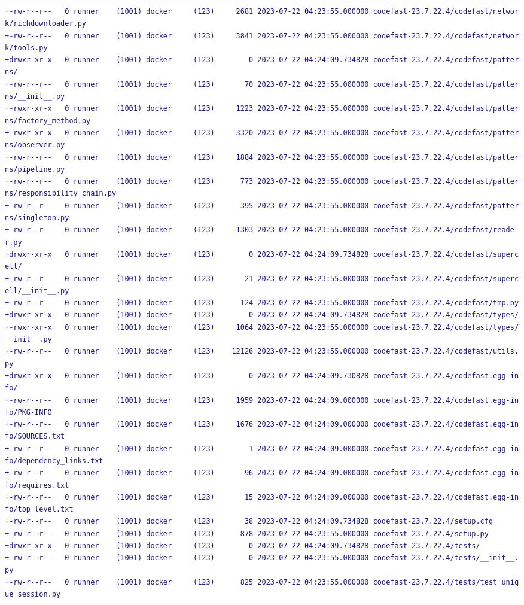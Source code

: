 ```diff
+-rw-r--r--   0 runner    (1001) docker     (123)     2681 2023-07-22 04:23:55.000000 codefast-23.7.22.4/codefast/network/richdownloader.py
+-rw-r--r--   0 runner    (1001) docker     (123)     3841 2023-07-22 04:23:55.000000 codefast-23.7.22.4/codefast/network/tools.py
+drwxr-xr-x   0 runner    (1001) docker     (123)        0 2023-07-22 04:24:09.734828 codefast-23.7.22.4/codefast/patterns/
+-rw-r--r--   0 runner    (1001) docker     (123)       70 2023-07-22 04:23:55.000000 codefast-23.7.22.4/codefast/patterns/__init__.py
+-rwxr-xr-x   0 runner    (1001) docker     (123)     1223 2023-07-22 04:23:55.000000 codefast-23.7.22.4/codefast/patterns/factory_method.py
+-rwxr-xr-x   0 runner    (1001) docker     (123)     3320 2023-07-22 04:23:55.000000 codefast-23.7.22.4/codefast/patterns/observer.py
+-rw-r--r--   0 runner    (1001) docker     (123)     1884 2023-07-22 04:23:55.000000 codefast-23.7.22.4/codefast/patterns/pipeline.py
+-rw-r--r--   0 runner    (1001) docker     (123)      773 2023-07-22 04:23:55.000000 codefast-23.7.22.4/codefast/patterns/responsibility_chain.py
+-rw-r--r--   0 runner    (1001) docker     (123)      395 2023-07-22 04:23:55.000000 codefast-23.7.22.4/codefast/patterns/singleton.py
+-rw-r--r--   0 runner    (1001) docker     (123)     1303 2023-07-22 04:23:55.000000 codefast-23.7.22.4/codefast/reader.py
+drwxr-xr-x   0 runner    (1001) docker     (123)        0 2023-07-22 04:24:09.734828 codefast-23.7.22.4/codefast/supercell/
+-rw-r--r--   0 runner    (1001) docker     (123)       21 2023-07-22 04:23:55.000000 codefast-23.7.22.4/codefast/supercell/__init__.py
+-rw-r--r--   0 runner    (1001) docker     (123)      124 2023-07-22 04:23:55.000000 codefast-23.7.22.4/codefast/tmp.py
+drwxr-xr-x   0 runner    (1001) docker     (123)        0 2023-07-22 04:24:09.734828 codefast-23.7.22.4/codefast/types/
+-rwxr-xr-x   0 runner    (1001) docker     (123)     1064 2023-07-22 04:23:55.000000 codefast-23.7.22.4/codefast/types/__init__.py
+-rw-r--r--   0 runner    (1001) docker     (123)    12126 2023-07-22 04:23:55.000000 codefast-23.7.22.4/codefast/utils.py
+drwxr-xr-x   0 runner    (1001) docker     (123)        0 2023-07-22 04:24:09.730828 codefast-23.7.22.4/codefast.egg-info/
+-rw-r--r--   0 runner    (1001) docker     (123)     1959 2023-07-22 04:24:09.000000 codefast-23.7.22.4/codefast.egg-info/PKG-INFO
+-rw-r--r--   0 runner    (1001) docker     (123)     1676 2023-07-22 04:24:09.000000 codefast-23.7.22.4/codefast.egg-info/SOURCES.txt
+-rw-r--r--   0 runner    (1001) docker     (123)        1 2023-07-22 04:24:09.000000 codefast-23.7.22.4/codefast.egg-info/dependency_links.txt
+-rw-r--r--   0 runner    (1001) docker     (123)       96 2023-07-22 04:24:09.000000 codefast-23.7.22.4/codefast.egg-info/requires.txt
+-rw-r--r--   0 runner    (1001) docker     (123)       15 2023-07-22 04:24:09.000000 codefast-23.7.22.4/codefast.egg-info/top_level.txt
+-rw-r--r--   0 runner    (1001) docker     (123)       38 2023-07-22 04:24:09.734828 codefast-23.7.22.4/setup.cfg
+-rw-r--r--   0 runner    (1001) docker     (123)      878 2023-07-22 04:23:55.000000 codefast-23.7.22.4/setup.py
+drwxr-xr-x   0 runner    (1001) docker     (123)        0 2023-07-22 04:24:09.734828 codefast-23.7.22.4/tests/
+-rw-r--r--   0 runner    (1001) docker     (123)        0 2023-07-22 04:23:55.000000 codefast-23.7.22.4/tests/__init__.py
+-rw-r--r--   0 runner    (1001) docker     (123)      825 2023-07-22 04:23:55.000000 codefast-23.7.22.4/tests/test_unique_session.py
```
